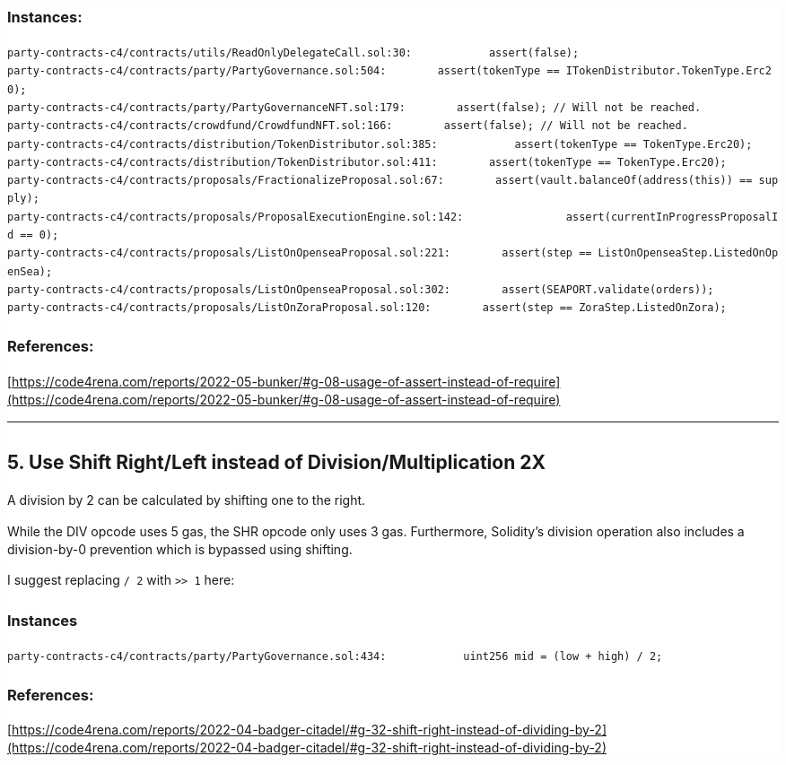 ### Instances:

```
party-contracts-c4/contracts/utils/ReadOnlyDelegateCall.sol:30:            assert(false);
party-contracts-c4/contracts/party/PartyGovernance.sol:504:        assert(tokenType == ITokenDistributor.TokenType.Erc20);
party-contracts-c4/contracts/party/PartyGovernanceNFT.sol:179:        assert(false); // Will not be reached.
party-contracts-c4/contracts/crowdfund/CrowdfundNFT.sol:166:        assert(false); // Will not be reached.
party-contracts-c4/contracts/distribution/TokenDistributor.sol:385:            assert(tokenType == TokenType.Erc20);
party-contracts-c4/contracts/distribution/TokenDistributor.sol:411:        assert(tokenType == TokenType.Erc20);
party-contracts-c4/contracts/proposals/FractionalizeProposal.sol:67:        assert(vault.balanceOf(address(this)) == supply);
party-contracts-c4/contracts/proposals/ProposalExecutionEngine.sol:142:                assert(currentInProgressProposalId == 0);
party-contracts-c4/contracts/proposals/ListOnOpenseaProposal.sol:221:        assert(step == ListOnOpenseaStep.ListedOnOpenSea);
party-contracts-c4/contracts/proposals/ListOnOpenseaProposal.sol:302:        assert(SEAPORT.validate(orders));
party-contracts-c4/contracts/proposals/ListOnZoraProposal.sol:120:        assert(step == ZoraStep.ListedOnZora);
``` 

### References:

[https://code4rena.com/reports/2022-05-bunker/#g-08-usage-of-assert-instead-of-require](https://code4rena.com/reports/2022-05-bunker/#g-08-usage-of-assert-instead-of-require)

-----

## 5. Use Shift Right/Left instead of Division/Multiplication 2X

A division by 2 can be calculated by shifting one to the right.

While the DIV opcode uses 5 gas, the SHR opcode only uses 3 gas. Furthermore, Solidity’s division operation also includes a division-by-0 prevention which is bypassed using shifting.

I suggest replacing  `/ 2` with  `>> 1` here:

### Instances

```
party-contracts-c4/contracts/party/PartyGovernance.sol:434:            uint256 mid = (low + high) / 2;

``` 
### References:

[https://code4rena.com/reports/2022-04-badger-citadel/#g-32-shift-right-instead-of-dividing-by-2](https://code4rena.com/reports/2022-04-badger-citadel/#g-32-shift-right-instead-of-dividing-by-2)
